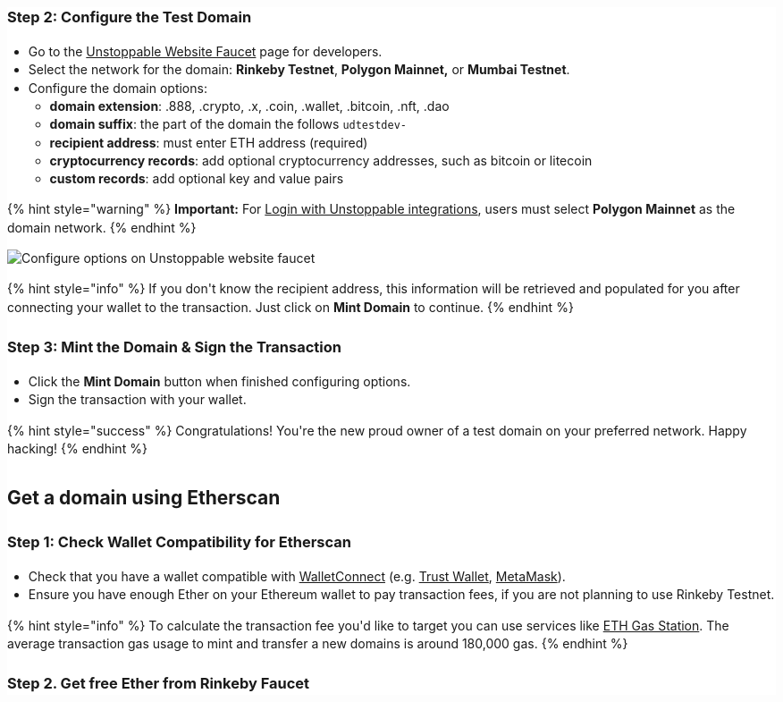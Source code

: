 ### Step 2: Configure the Test Domain

* Go to the [Unstoppable Website Faucet](https://unstoppabledomains.com/developers/testdomain) page for developers.
* Select the network for the domain: **Rinkeby Testnet**, **Polygon Mainnet,** or **Mumbai Testnet**.
* Configure the domain options:
  * **domain extension**: .888, .crypto, .x, .coin, .wallet, .bitcoin, .nft, .dao
  * **domain suffix**: the part of the domain the follows `udtestdev-`
  * **recipient address**: must enter ETH address (required)
  * **cryptocurrency records**: add optional cryptocurrency addresses, such as bitcoin or litecoin
  * **custom records**: add optional key and value pairs

{% hint style="warning" %}
**Important:** For [Login with Unstoppable integrations](login-with-unstoppable/login-integration-guides/), users must select **Polygon Mainnet** as the domain network.
{% endhint %}

![Configure options on Unstoppable website faucet](.gitbook/assets/website-faucet-options.png)

{% hint style="info" %}
If you don't know the recipient address, this information will be retrieved and populated for you after connecting your wallet to the transaction. Just click on **Mint Domain** to continue.
{% endhint %}

### Step 3: Mint the Domain & Sign the Transaction

* Click the **Mint Domain** button when finished configuring options.
* Sign the transaction with your wallet.

{% hint style="success" %}
Congratulations! You're the new proud owner of a test domain on your preferred network. Happy hacking!
{% endhint %}

## Get a domain using Etherscan

### Step 1: Check Wallet Compatibility for Etherscan

* Check that you have a wallet compatible with [WalletConnect](https://walletconnect.org/wallets) (e.g. [Trust Wallet](https://trustwallet.com), [MetaMask](https://metamask.io)).
* Ensure you have enough Ether on your Ethereum wallet to pay transaction fees, if you are not planning to use Rinkeby Testnet.

{% hint style="info" %}
To calculate the transaction fee you'd like to target you can use services like [ETH Gas Station](https://ethgasstation.info/calculatorTxV.php). The average transaction gas usage to mint and transfer a new domains is around 180,000 gas.
{% endhint %}

### Step 2. Get free Ether from Rinkeby Faucet
